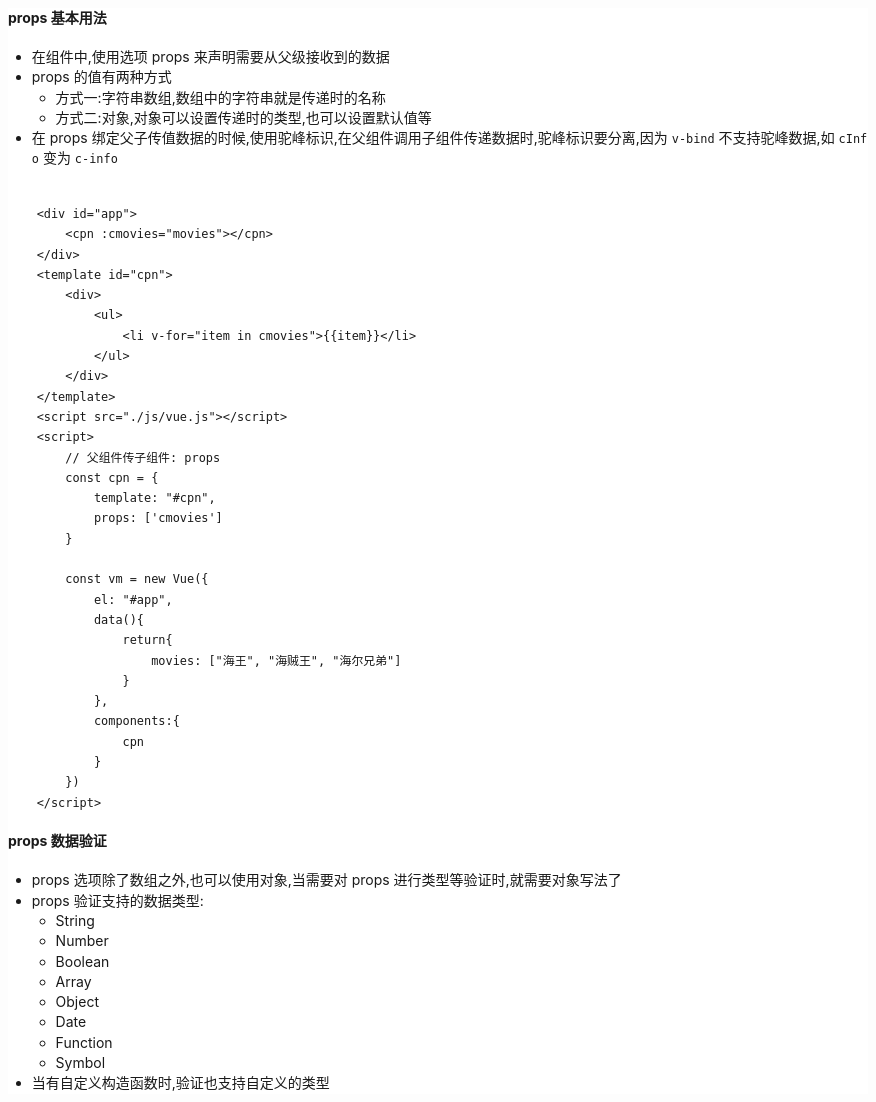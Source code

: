 #### props 基本用法

- 在组件中,使用选项 props 来声明需要从父级接收到的数据
- props 的值有两种方式
    - 方式一:字符串数组,数组中的字符串就是传递时的名称
    - 方式二:对象,对象可以设置传递时的类型,也可以设置默认值等
- 在 props 绑定父子传值数据的时候,使用驼峰标识,在父组件调用子组件传递数据时,驼峰标识要分离,因为 ``` v-bind ``` 不支持驼峰数据,如 ``` cInfo ``` 变为 ``` c-info ```

```

    <div id="app">
        <cpn :cmovies="movies"></cpn>
    </div>
    <template id="cpn">
        <div>
            <ul>
                <li v-for="item in cmovies">{{item}}</li>
            </ul>
        </div>
    </template>
    <script src="./js/vue.js"></script>
    <script>
        // 父组件传子组件: props
        const cpn = {
            template: "#cpn",
            props: ['cmovies']
        }

        const vm = new Vue({
            el: "#app",
            data(){
                return{
                    movies: ["海王", "海贼王", "海尔兄弟"]
                }
            },
            components:{
                cpn
            }
        })
    </script>

```

#### props 数据验证

- props 选项除了数组之外,也可以使用对象,当需要对 props 进行类型等验证时,就需要对象写法了
- props 验证支持的数据类型:
    - String
    - Number
    - Boolean
    - Array
    - Object
    - Date
    - Function
    - Symbol
- 当有自定义构造函数时,验证也支持自定义的类型
